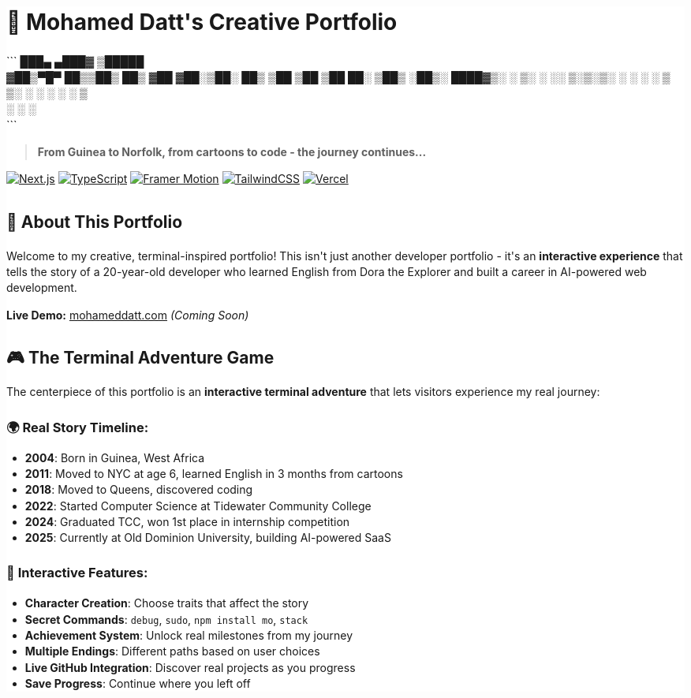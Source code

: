 # 🚀 Mohamed Datt's Creative Portfolio

\`\`\`
 ███▄ ▄███▓ ▒█████  
▓██▒▀█▀ ██▒▒██▒  ██▒
▓██    ▓██░▒██░  ██▒
▒██    ▒██ ▒██   ██░
▒██▒   ░██▒░ ████▓▒░
░ ▒░   ░  ░░ ▒░▒░▒░ 
░  ░      ░  ░ ▒ ▒░ 
░      ░   ░ ░ ░ ▒  
       ░       ░ ░  
\`\`\`

> **From Guinea to Norfolk, from cartoons to code - the journey continues...**

[![Next.js](https://img.shields.io/badge/Next.js-15.1.3-black?style=for-the-badge&logo=next.js)](https://nextjs.org/)
[![TypeScript](https://img.shields.io/badge/TypeScript-5.0-blue?style=for-the-badge&logo=typescript)](https://www.typescriptlang.org/)
[![Framer Motion](https://img.shields.io/badge/Framer_Motion-11.11.17-pink?style=for-the-badge&logo=framer)](https://www.framer.com/motion/)
[![TailwindCSS](https://img.shields.io/badge/Tailwind_CSS-3.0-38B2AC?style=for-the-badge&logo=tailwind-css)](https://tailwindcss.com/)
[![Vercel](https://img.shields.io/badge/Deployed_on-Vercel-black?style=for-the-badge&logo=vercel)](https://vercel.com/)

## 🌟 About This Portfolio

Welcome to my creative, terminal-inspired portfolio! This isn't just another developer portfolio - it's an **interactive experience** that tells the story of a 20-year-old developer who learned English from Dora the Explorer and built a career in AI-powered web development.

**Live Demo:** [mohameddatt.com](https://mohameddatt.com) *(Coming Soon)*

## 🎮 **The Terminal Adventure Game**

The centerpiece of this portfolio is an **interactive terminal adventure** that lets visitors experience my real journey:

### 🌍 **Real Story Timeline:**
- **2004**: Born in Guinea, West Africa
- **2011**: Moved to NYC at age 6, learned English in 3 months from cartoons
- **2018**: Moved to Queens, discovered coding
- **2022**: Started Computer Science at Tidewater Community College
- **2024**: Graduated TCC, won 1st place in internship competition
- **2025**: Currently at Old Dominion University, building AI-powered SaaS

### 🎯 **Interactive Features:**
- **Character Creation**: Choose traits that affect the story
- **Secret Commands**: `debug`, `sudo`, `npm install mo`, `stack`
- **Achievement System**: Unlock real milestones from my journey
- **Multiple Endings**: Different paths based on user choices
- **Live GitHub Integration**: Discover real projects as you progress
- **Save Progress**: Continue where you left off
